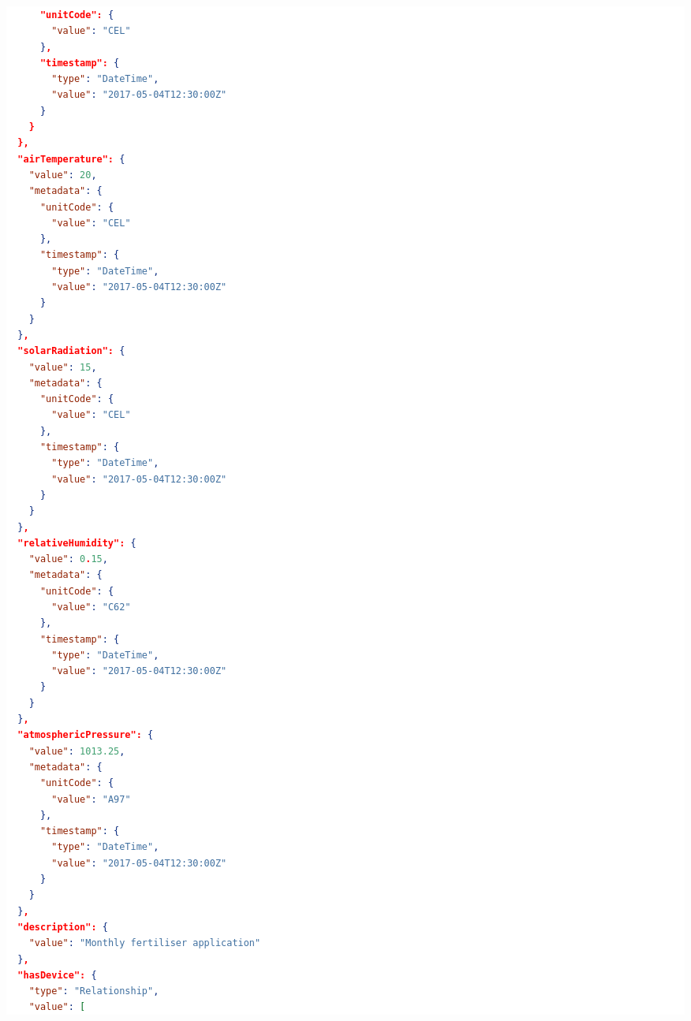 ```json  
      "unitCode": {  
        "value": "CEL"  
      },  
      "timestamp": {  
        "type": "DateTime",  
        "value": "2017-05-04T12:30:00Z"  
      }  
    }  
  },  
  "airTemperature": {  
    "value": 20,  
    "metadata": {  
      "unitCode": {  
        "value": "CEL"  
      },  
      "timestamp": {  
        "type": "DateTime",  
        "value": "2017-05-04T12:30:00Z"  
      }  
    }  
  },  
  "solarRadiation": {  
    "value": 15,  
    "metadata": {  
      "unitCode": {  
        "value": "CEL"  
      },  
      "timestamp": {  
        "type": "DateTime",  
        "value": "2017-05-04T12:30:00Z"  
      }  
    }  
  },  
  "relativeHumidity": {  
    "value": 0.15,  
    "metadata": {  
      "unitCode": {  
        "value": "C62"  
      },  
      "timestamp": {  
        "type": "DateTime",  
        "value": "2017-05-04T12:30:00Z"  
      }  
    }  
  },  
  "atmosphericPressure": {  
    "value": 1013.25,  
    "metadata": {  
      "unitCode": {  
        "value": "A97"  
      },  
      "timestamp": {  
        "type": "DateTime",  
        "value": "2017-05-04T12:30:00Z"  
      }  
    }  
  },  
  "description": {  
    "value": "Monthly fertiliser application"  
  },  
  "hasDevice": {  
    "type": "Relationship",  
    "value": [  
```